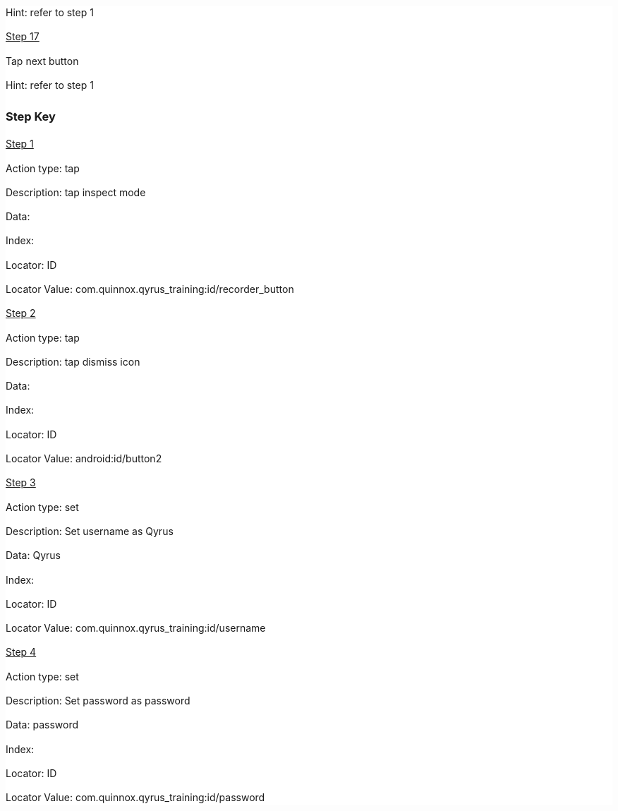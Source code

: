 Hint: refer to step 1

<u> Step 17 </u>

Tap next button

Hint: refer to step 1

### Step Key

<u> Step 1 </u>

Action type: tap

Description: tap inspect mode

Data:

Index:

Locator: ID

Locator Value: com.quinnox.qyrus\_training:id/recorder\_button

<u> Step 2 </u>

Action type: tap

Description: tap dismiss icon

Data:

Index:

Locator: ID

Locator Value: android:id/button2

<u> Step 3 </u>

Action type: set

Description: Set username as Qyrus

Data: Qyrus

Index:

Locator: ID

Locator Value: com.quinnox.qyrus\_training:id/username

<u> Step 4 </u>

Action type: set

Description: Set password as password

Data: password

Index:

Locator: ID

Locator Value: com.quinnox.qyrus\_training:id/password
